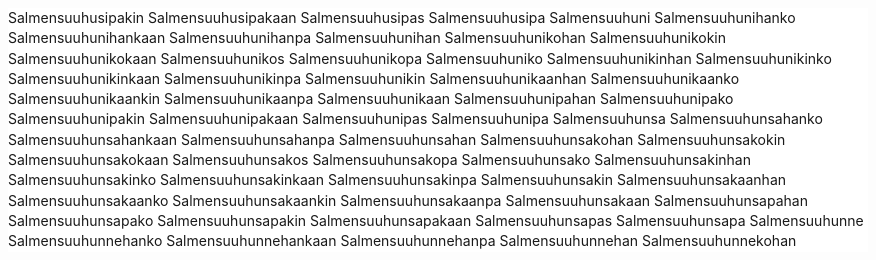 Salmensuuhusipakin
Salmensuuhusipakaan
Salmensuuhusipas
Salmensuuhusipa
Salmensuuhuni
Salmensuuhunihanko
Salmensuuhunihankaan
Salmensuuhunihanpa
Salmensuuhunihan
Salmensuuhunikohan
Salmensuuhunikokin
Salmensuuhunikokaan
Salmensuuhunikos
Salmensuuhunikopa
Salmensuuhuniko
Salmensuuhunikinhan
Salmensuuhunikinko
Salmensuuhunikinkaan
Salmensuuhunikinpa
Salmensuuhunikin
Salmensuuhunikaanhan
Salmensuuhunikaanko
Salmensuuhunikaankin
Salmensuuhunikaanpa
Salmensuuhunikaan
Salmensuuhunipahan
Salmensuuhunipako
Salmensuuhunipakin
Salmensuuhunipakaan
Salmensuuhunipas
Salmensuuhunipa
Salmensuuhunsa
Salmensuuhunsahanko
Salmensuuhunsahankaan
Salmensuuhunsahanpa
Salmensuuhunsahan
Salmensuuhunsakohan
Salmensuuhunsakokin
Salmensuuhunsakokaan
Salmensuuhunsakos
Salmensuuhunsakopa
Salmensuuhunsako
Salmensuuhunsakinhan
Salmensuuhunsakinko
Salmensuuhunsakinkaan
Salmensuuhunsakinpa
Salmensuuhunsakin
Salmensuuhunsakaanhan
Salmensuuhunsakaanko
Salmensuuhunsakaankin
Salmensuuhunsakaanpa
Salmensuuhunsakaan
Salmensuuhunsapahan
Salmensuuhunsapako
Salmensuuhunsapakin
Salmensuuhunsapakaan
Salmensuuhunsapas
Salmensuuhunsapa
Salmensuuhunne
Salmensuuhunnehanko
Salmensuuhunnehankaan
Salmensuuhunnehanpa
Salmensuuhunnehan
Salmensuuhunnekohan